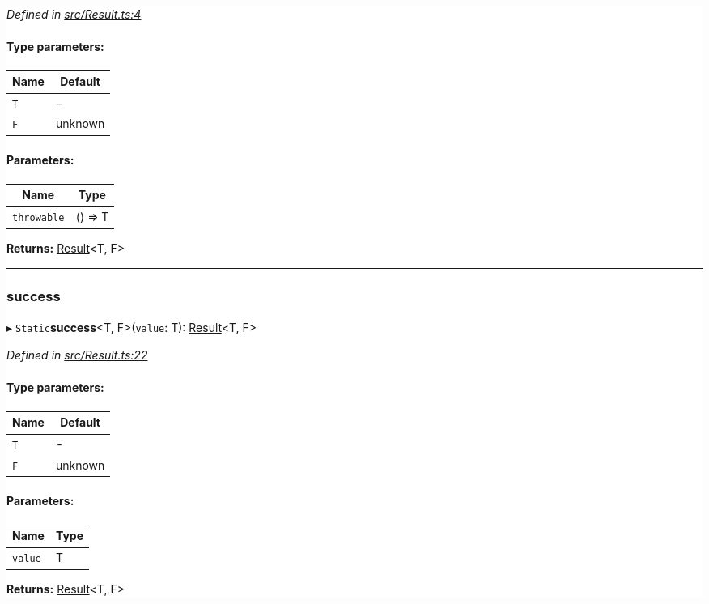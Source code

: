 *Defined in [src/Result.ts:4](https://github.com/jamesapple/ts-designed/blob/d9cf2e1/src/Result.ts#L4)*

#### Type parameters:

Name | Default |
------ | ------ |
`T` | - |
`F` | unknown |

#### Parameters:

Name | Type |
------ | ------ |
`throwable` | () => T |

**Returns:** [Result](tsdoc/classes/_result_.result.md)\<T, F>

___

### success

▸ `Static`**success**\<T, F>(`value`: T): [Result](tsdoc/classes/_result_.result.md)\<T, F>

*Defined in [src/Result.ts:22](https://github.com/jamesapple/ts-designed/blob/d9cf2e1/src/Result.ts#L22)*

#### Type parameters:

Name | Default |
------ | ------ |
`T` | - |
`F` | unknown |

#### Parameters:

Name | Type |
------ | ------ |
`value` | T |

**Returns:** [Result](tsdoc/classes/_result_.result.md)\<T, F>
